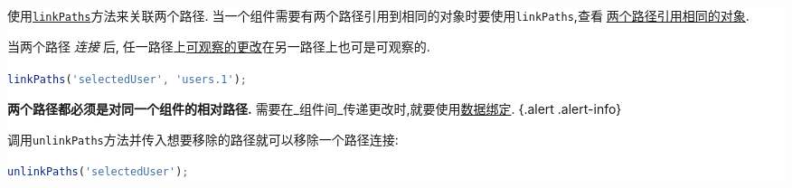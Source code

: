 使用[`linkPaths`](/1.0/docs/api/Polymer.Base#method-linkPaths)方法来关联两个路径.
当一个组件需要有两个路径引用到相同的对象时要使用`linkPaths`,查看
[两个路径引用相同的对象](data-system#two-paths).

当两个路径 *连接* 后, 任一路径上[可观察的更改](data-system#observable-changes)在另一路径上也可是可观察的.

```js
linkPaths('selectedUser', 'users.1');
```

**两个路径都必须是对同一个组件的相对路径.** 需要在_组件间_传递更改时,就要使用[数据绑定](data-binding).
{.alert .alert-info}



调用`unlinkPaths`方法并传入想要移除的路径就可以移除一个路径连接:

```js
unlinkPaths('selectedUser');
```
